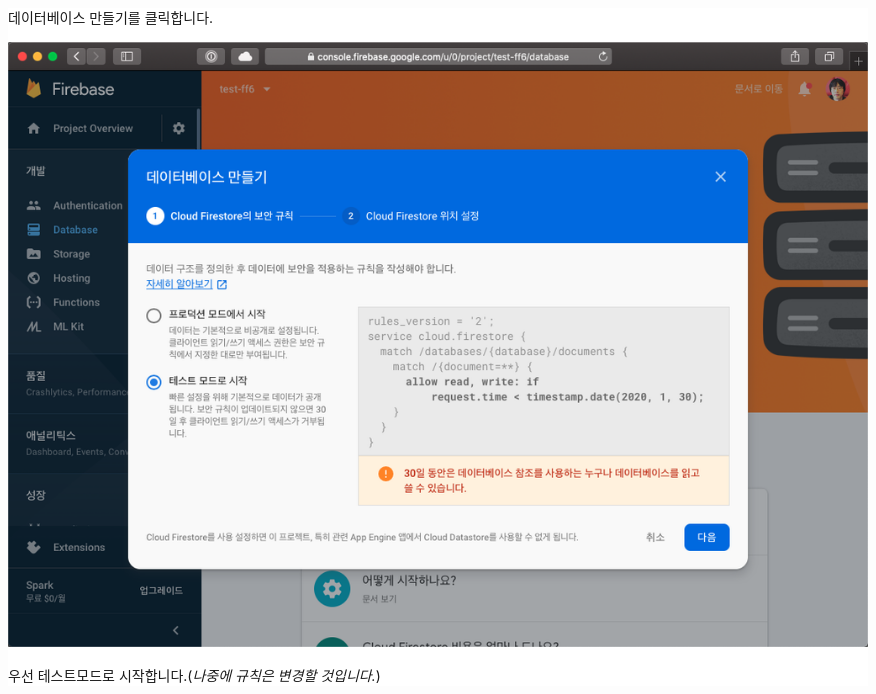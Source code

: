 데이터베이스 만들기를 클릭합니다.

![alt ff](/images/ff/2019-12-31_14.41.42.png)

우선 테스트모드로 시작합니다.(_나중에 규칙은 변경할 것입니다._)
